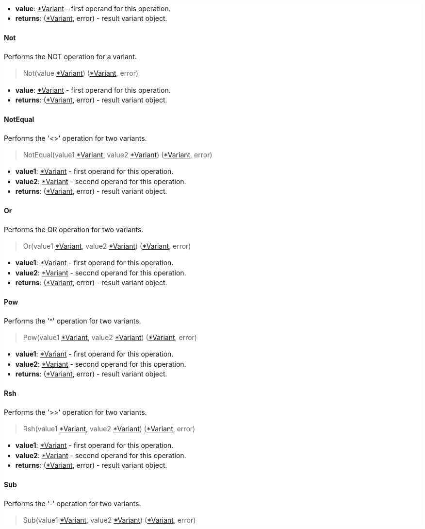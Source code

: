 - **value**: [*Variant](../variant) - first operand for this operation.
- **returns**: ([*Variant](../variant), error) - result variant object.


#### Not
Performs the NOT operation for a variant.

> Not(value [*Variant](../variant)) ([*Variant](../variant), error)

- **value**: [*Variant](../variant) - first operand for this operation.
- **returns**: ([*Variant](../variant), error) - result variant object.


#### NotEqual
Performs the '<>' operation for two variants.

> NotEqual(value1 [*Variant](../variant), value2 [*Variant](../variant)) ([*Variant](../variant), error)

- **value1**: [*Variant](../variant) - first operand for this operation.
- **value2**: [*Variant](../variant) - second operand for this operation.
- **returns**: ([*Variant](../variant), error) - result variant object.


#### Or
Performs the OR operation for two variants.

> Or(value1 [*Variant](../variant), value2 [*Variant](../variant)) ([*Variant](../variant), error)

- **value1**: [*Variant](../variant) - first operand for this operation.
- **value2**: [*Variant](../variant) - second operand for this operation.
- **returns**: ([*Variant](../variant), error) - result variant object.


#### Pow
Performs the '^' operation for two variants.

> Pow(value1 [*Variant](../variant), value2 [*Variant](../variant)) ([*Variant](../variant), error)

- **value1**: [*Variant](../variant) - first operand for this operation.
- **value2**: [*Variant](../variant) - second operand for this operation.
- **returns**: ([*Variant](../variant), error) - result variant object.


#### Rsh
Performs the '>>' operation for two variants.

> Rsh(value1 [*Variant](../variant), value2 [*Variant](../variant)) ([*Variant](../variant), error)

- **value1**: [*Variant](../variant) - first operand for this operation.
- **value2**: [*Variant](../variant) - second operand for this operation.
- **returns**: ([*Variant](../variant), error) - result variant object.


#### Sub
Performs the '-' operation for two variants.

> Sub(value1 [*Variant](../variant), value2 [*Variant](../variant)) ([*Variant](../variant), error)
